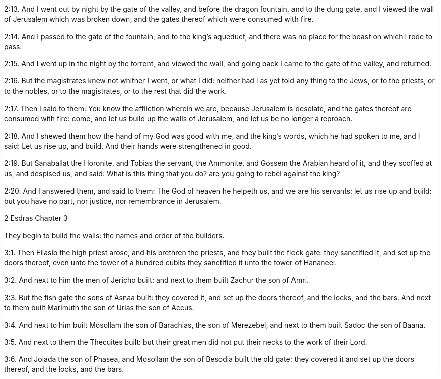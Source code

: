 2:13. And I went out by night by the gate of the valley, and before the
dragon fountain, and to the dung gate, and I viewed the wall of
Jerusalem which was broken down, and the gates thereof which were
consumed with fire.

2:14. And I passed to the gate of the fountain, and to the king’s
aqueduct, and there was no place for the beast on which I rode to pass.

2:15. And I went up in the night by the torrent, and viewed the wall,
and going back I came to the gate of the valley, and returned.

2:16. But the magistrates knew not whither I went, or what I did:
neither had I as yet told any thing to the Jews, or to the priests, or
to the nobles, or to the magistrates, or to the rest that did the work.

2:17. Then I said to them: You know the affliction wherein we are,
because Jerusalem is desolate, and the gates thereof are consumed with
fire: come, and let us build up the walls of Jerusalem, and let us be
no longer a reproach.

2:18. And I shewed them how the hand of my God was good with me, and
the king’s words, which he had spoken to me, and I said: Let us rise
up, and build. And their hands were strengthened in good.

2:19. But Sanaballat the Horonite, and Tobias the servant, the
Ammonite, and Gossem the Arabian heard of it, and they scoffed at us,
and despised us, and said: What is this thing that you do? are you
going to rebel against the king?

2:20. And I answered them, and said to them: The God of heaven he
helpeth us, and we are his servants: let us rise up and build: but you
have no part, nor justice, nor remembrance in Jerusalem.


2 Esdras Chapter 3

They begin to build the walls: the names and order of the builders.

3:1. Then Eliasib the high priest arose, and his brethren the priests,
and they built the flock gate: they sanctified it, and set up the doors
thereof, even unto the tower of a hundred cubits they sanctified it
unto the tower of Hananeel.

3:2. And next to him the men of Jericho built: and next to them built
Zachur the son of Amri.

3:3. But the fish gate the sons of Asnaa built: they covered it, and
set up the doors thereof, and the locks, and the bars. And next to them
built Marimuth the son of Urias the son of Accus.

3:4. And next to him built Mosollam the son of Barachias, the son of
Merezebel, and next to them built Sadoc the son of Baana.

3:5. And next to them the Thecuites built: but their great men did not
put their necks to the work of their Lord.

3:6. And Joiada the son of Phasea, and Mosollam the son of Besodia
built the old gate: they covered it and set up the doors thereof, and
the locks, and the bars.
